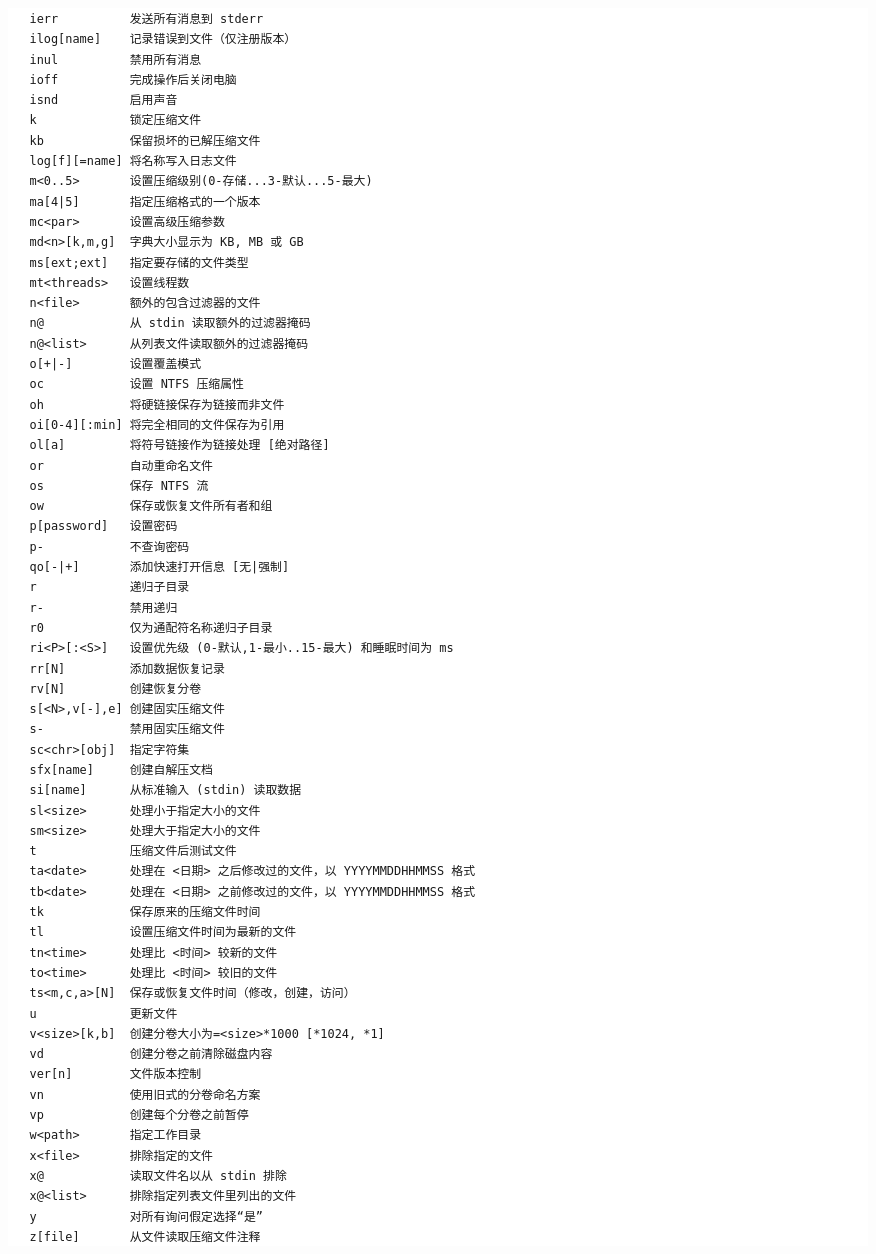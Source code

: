 ```
   ierr          发送所有消息到 stderr
   ilog[name]    记录错误到文件（仅注册版本）
   inul          禁用所有消息
   ioff          完成操作后关闭电脑
   isnd          启用声音
   k             锁定压缩文件
   kb            保留损坏的已解压缩文件
   log[f][=name] 将名称写入日志文件
   m<0..5>       设置压缩级别(0-存储...3-默认...5-最大)
   ma[4|5]       指定压缩格式的一个版本
   mc<par>       设置高级压缩参数
   md<n>[k,m,g]  字典大小显示为 KB, MB 或 GB
   ms[ext;ext]   指定要存储的文件类型
   mt<threads>   设置线程数
   n<file>       额外的包含过滤器的文件
   n@            从 stdin 读取额外的过滤器掩码
   n@<list>      从列表文件读取额外的过滤器掩码
   o[+|-]        设置覆盖模式
   oc            设置 NTFS 压缩属性
   oh            将硬链接保存为链接而非文件
   oi[0-4][:min] 将完全相同的文件保存为引用
   ol[a]         将符号链接作为链接处理 [绝对路径]
   or            自动重命名文件
   os            保存 NTFS 流
   ow            保存或恢复文件所有者和组
   p[password]   设置密码
   p-            不查询密码
   qo[-|+]       添加快速打开信息 [无|强制]
   r             递归子目录
   r-            禁用递归
   r0            仅为通配符名称递归子目录
   ri<P>[:<S>]   设置优先级 (0-默认,1-最小..15-最大) 和睡眠时间为 ms
   rr[N]         添加数据恢复记录
   rv[N]         创建恢复分卷
   s[<N>,v[-],e] 创建固实压缩文件
   s-            禁用固实压缩文件
   sc<chr>[obj]  指定字符集
   sfx[name]     创建自解压文档
   si[name]      从标准输入 (stdin) 读取数据
   sl<size>      处理小于指定大小的文件
   sm<size>      处理大于指定大小的文件
   t             压缩文件后测试文件
   ta<date>      处理在 <日期> 之后修改过的文件，以 YYYYMMDDHHMMSS 格式
   tb<date>      处理在 <日期> 之前修改过的文件，以 YYYYMMDDHHMMSS 格式
   tk            保存原来的压缩文件时间
   tl            设置压缩文件时间为最新的文件
   tn<time>      处理比 <时间> 较新的文件
   to<time>      处理比 <时间> 较旧的文件
   ts<m,c,a>[N]  保存或恢复文件时间（修改，创建，访问）
   u             更新文件
   v<size>[k,b]  创建分卷大小为=<size>*1000 [*1024, *1]
   vd            创建分卷之前清除磁盘内容
   ver[n]        文件版本控制
   vn            使用旧式的分卷命名方案
   vp            创建每个分卷之前暂停
   w<path>       指定工作目录
   x<file>       排除指定的文件
   x@            读取文件名以从 stdin 排除
   x@<list>      排除指定列表文件里列出的文件
   y             对所有询问假定选择“是”
   z[file]       从文件读取压缩文件注释
```
